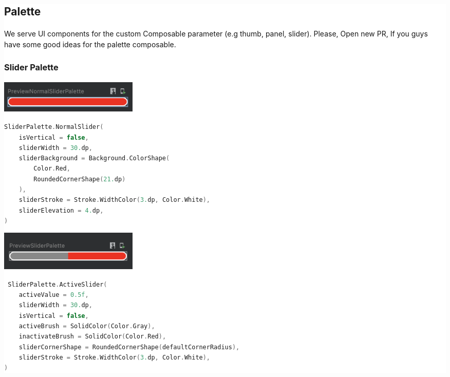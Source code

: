 
## Palette
We serve UI components for the custom Composable parameter (e.g thumb, panel, slider). Please, Open new PR, If you guys have some good ideas for the palette composable.


### Slider Palette

<img src="static/normalSlider.png" width="250" >

```kotlin
SliderPalette.NormalSlider(
    isVertical = false,
    sliderWidth = 30.dp,
    sliderBackground = Background.ColorShape(
        Color.Red,
        RoundedCornerShape(21.dp)
    ),
    sliderStroke = Stroke.WidthColor(3.dp, Color.White),
    sliderElevation = 4.dp,
)
```

<img src="static/activeSlider.png" width="250" >

```kotlin
 SliderPalette.ActiveSlider(
    activeValue = 0.5f,
    sliderWidth = 30.dp,
    isVertical = false,
    activeBrush = SolidColor(Color.Gray),
    inactivateBrush = SolidColor(Color.Red),
    sliderCornerShape = RoundedCornerShape(defaultCornerRadius),
    sliderStroke = Stroke.WidthColor(3.dp, Color.White),
)
```
